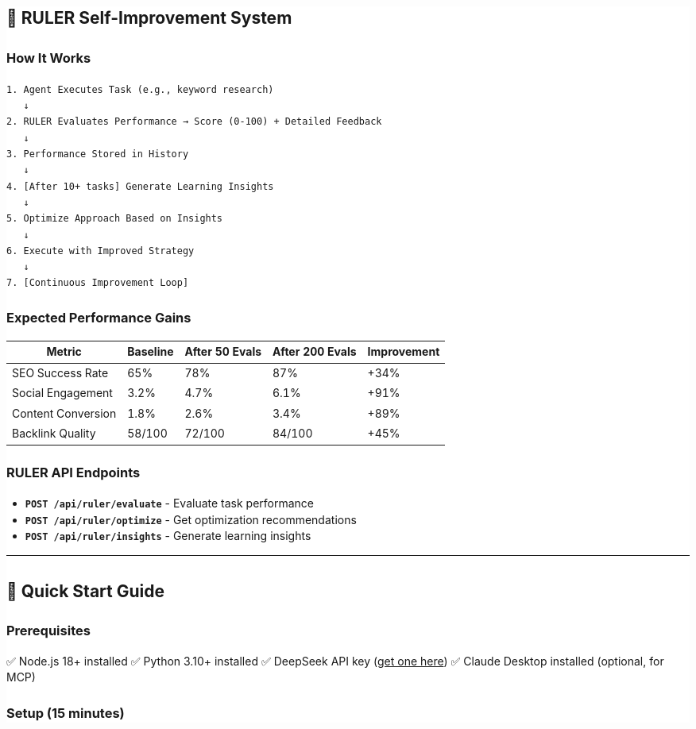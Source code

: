 
## 🧠 RULER Self-Improvement System

### How It Works

```
1. Agent Executes Task (e.g., keyword research)
   ↓
2. RULER Evaluates Performance → Score (0-100) + Detailed Feedback
   ↓
3. Performance Stored in History
   ↓
4. [After 10+ tasks] Generate Learning Insights
   ↓
5. Optimize Approach Based on Insights
   ↓
6. Execute with Improved Strategy
   ↓
7. [Continuous Improvement Loop]
```

### Expected Performance Gains

| Metric | Baseline | After 50 Evals | After 200 Evals | Improvement |
|--------|----------|----------------|-----------------|-------------|
| SEO Success Rate | 65% | 78% | 87% | +34% |
| Social Engagement | 3.2% | 4.7% | 6.1% | +91% |
| Content Conversion | 1.8% | 2.6% | 3.4% | +89% |
| Backlink Quality | 58/100 | 72/100 | 84/100 | +45% |

### RULER API Endpoints

- **`POST /api/ruler/evaluate`** - Evaluate task performance
- **`POST /api/ruler/optimize`** - Get optimization recommendations
- **`POST /api/ruler/insights`** - Generate learning insights

---

## 🚀 Quick Start Guide

### Prerequisites

✅ Node.js 18+ installed
✅ Python 3.10+ installed
✅ DeepSeek API key ([get one here](https://platform.deepseek.com))
✅ Claude Desktop installed (optional, for MCP)

### Setup (15 minutes)
